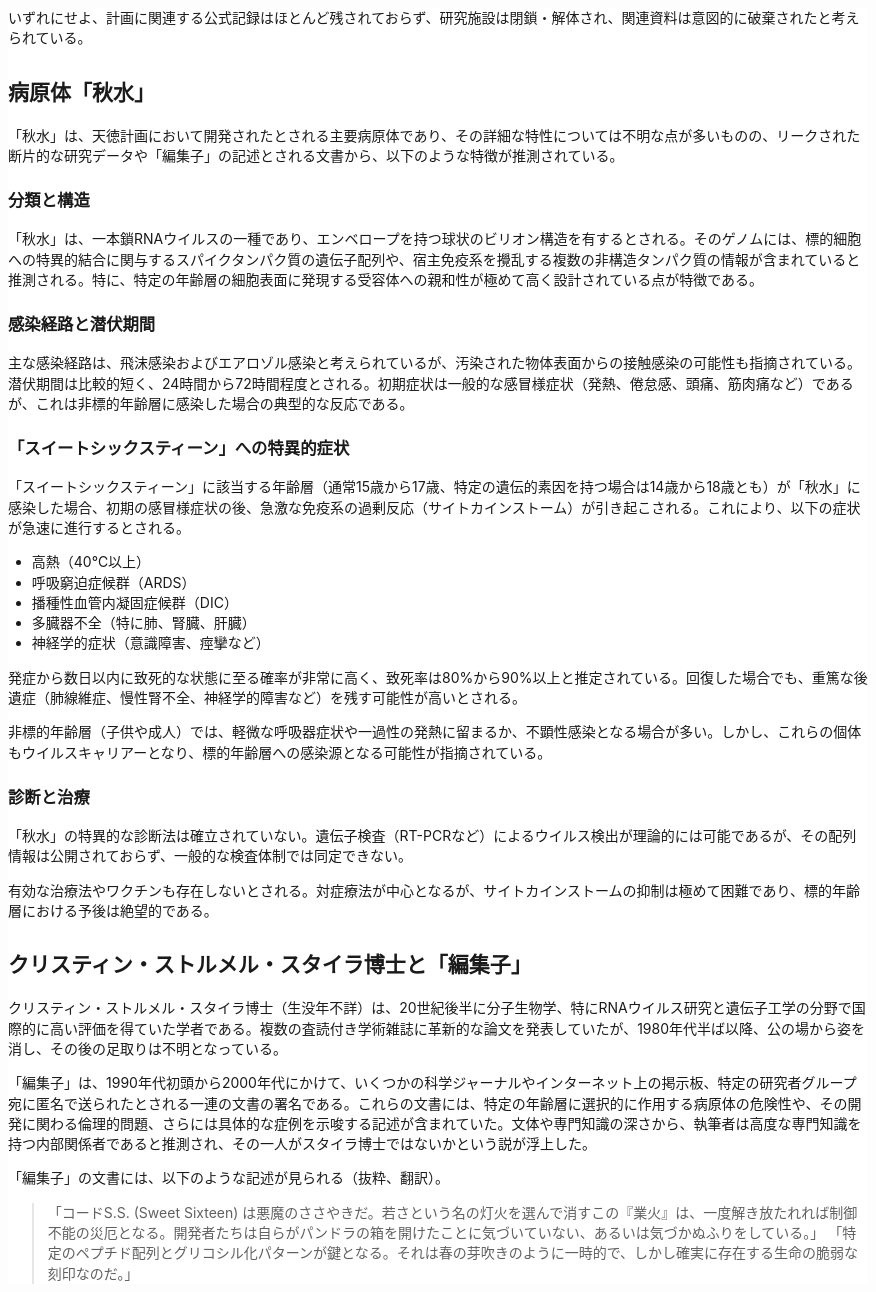 いずれにせよ、計画に関連する公式記録はほとんど残されておらず、研究施設は閉鎖・解体され、関連資料は意図的に破棄されたと考えられている。

## 病原体「秋水」

「秋水」は、天徳計画において開発されたとされる主要病原体であり、その詳細な特性については不明な点が多いものの、リークされた断片的な研究データや「編集子」の記述とされる文書から、以下のような特徴が推測されている。

### 分類と構造

「秋水」は、一本鎖RNAウイルスの一種であり、エンベロープを持つ球状のビリオン構造を有するとされる。そのゲノムには、標的細胞への特異的結合に関与するスパイクタンパク質の遺伝子配列や、宿主免疫系を攪乱する複数の非構造タンパク質の情報が含まれていると推測される。特に、特定の年齢層の細胞表面に発現する受容体への親和性が極めて高く設計されている点が特徴である。

### 感染経路と潜伏期間

主な感染経路は、飛沫感染およびエアロゾル感染と考えられているが、汚染された物体表面からの接触感染の可能性も指摘されている。潜伏期間は比較的短く、24時間から72時間程度とされる。初期症状は一般的な感冒様症状（発熱、倦怠感、頭痛、筋肉痛など）であるが、これは非標的年齢層に感染した場合の典型的な反応である。

### 「スイートシックスティーン」への特異的症状

「スイートシックスティーン」に該当する年齢層（通常15歳から17歳、特定の遺伝的素因を持つ場合は14歳から18歳とも）が「秋水」に感染した場合、初期の感冒様症状の後、急激な免疫系の過剰反応（サイトカインストーム）が引き起こされる。これにより、以下の症状が急速に進行するとされる。

*   高熱（40℃以上）
*   呼吸窮迫症候群（ARDS）
*   播種性血管内凝固症候群（DIC）
*   多臓器不全（特に肺、腎臓、肝臓）
*   神経学的症状（意識障害、痙攣など）

発症から数日以内に致死的な状態に至る確率が非常に高く、致死率は80%から90%以上と推定されている。回復した場合でも、重篤な後遺症（肺線維症、慢性腎不全、神経学的障害など）を残す可能性が高いとされる。

非標的年齢層（子供や成人）では、軽微な呼吸器症状や一過性の発熱に留まるか、不顕性感染となる場合が多い。しかし、これらの個体もウイルスキャリアーとなり、標的年齢層への感染源となる可能性が指摘されている。

### 診断と治療

「秋水」の特異的な診断法は確立されていない。遺伝子検査（RT-PCRなど）によるウイルス検出が理論的には可能であるが、その配列情報は公開されておらず、一般的な検査体制では同定できない。

有効な治療法やワクチンも存在しないとされる。対症療法が中心となるが、サイトカインストームの抑制は極めて困難であり、標的年齢層における予後は絶望的である。

## クリスティン・ストルメル・スタイラ博士と「編集子」

クリスティン・ストルメル・スタイラ博士（生没年不詳）は、20世紀後半に分子生物学、特にRNAウイルス研究と遺伝子工学の分野で国際的に高い評価を得ていた学者である。複数の査読付き学術雑誌に革新的な論文を発表していたが、1980年代半ば以降、公の場から姿を消し、その後の足取りは不明となっている。

「編集子」は、1990年代初頭から2000年代にかけて、いくつかの科学ジャーナルやインターネット上の掲示板、特定の研究者グループ宛に匿名で送られたとされる一連の文書の署名である。これらの文書には、特定の年齢層に選択的に作用する病原体の危険性や、その開発に関わる倫理的問題、さらには具体的な症例を示唆する記述が含まれていた。文体や専門知識の深さから、執筆者は高度な専門知識を持つ内部関係者であると推測され、その一人がスタイラ博士ではないかという説が浮上した。

「編集子」の文書には、以下のような記述が見られる（抜粋、翻訳）。

> 「コードS.S. (Sweet Sixteen) は悪魔のささやきだ。若さという名の灯火を選んで消すこの『業火』は、一度解き放たれれば制御不能の災厄となる。開発者たちは自らがパンドラの箱を開けたことに気づいていない、あるいは気づかぬふりをしている。」
> 「特定のペプチド配列とグリコシル化パターンが鍵となる。それは春の芽吹きのように一時的で、しかし確実に存在する生命の脆弱な刻印なのだ。」
